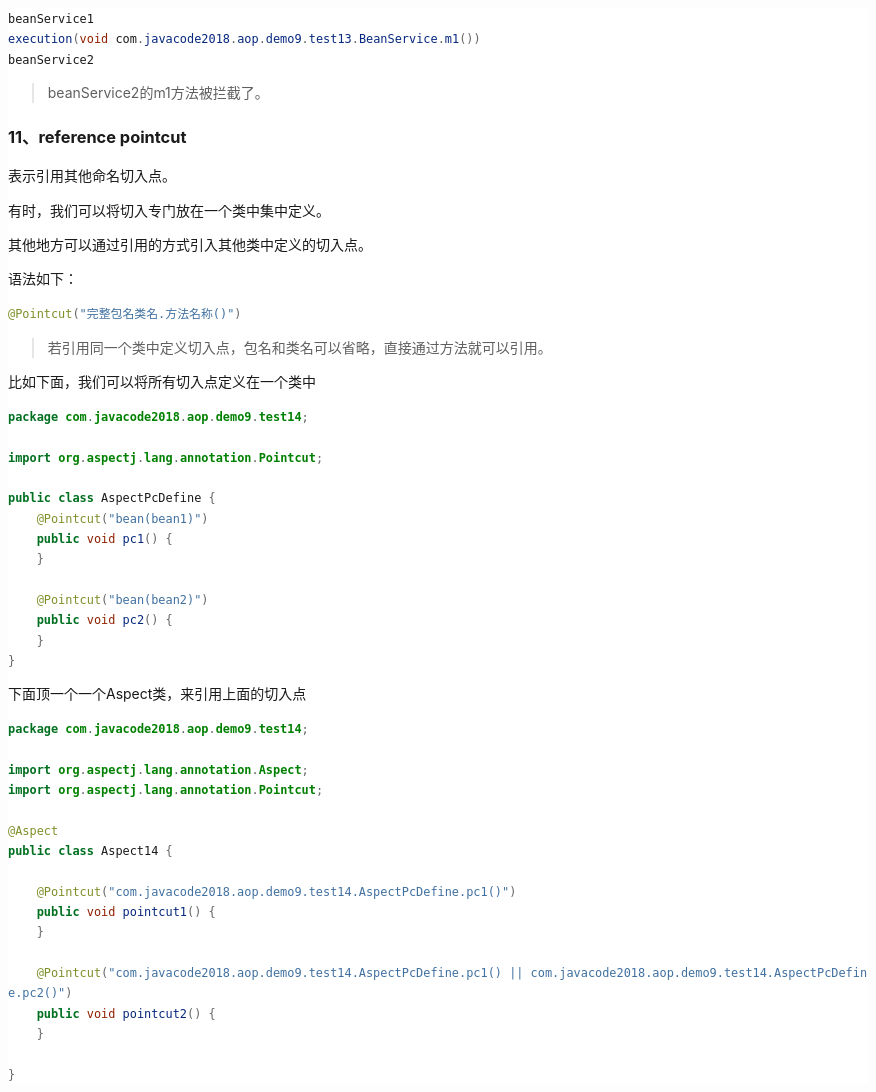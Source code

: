 ```java
beanService1
execution(void com.javacode2018.aop.demo9.test13.BeanService.m1())
beanService2
```

> beanService2的m1方法被拦截了。

### 11、reference pointcut

表示引用其他命名切入点。

有时，我们可以将切入专门放在一个类中集中定义。

其他地方可以通过引用的方式引入其他类中定义的切入点。

语法如下：

```java
@Pointcut("完整包名类名.方法名称()")
```

> 若引用同一个类中定义切入点，包名和类名可以省略，直接通过方法就可以引用。

比如下面，我们可以将所有切入点定义在一个类中

```java
package com.javacode2018.aop.demo9.test14;

import org.aspectj.lang.annotation.Pointcut;

public class AspectPcDefine {
    @Pointcut("bean(bean1)")
    public void pc1() {
    }

    @Pointcut("bean(bean2)")
    public void pc2() {
    }
}
```

下面顶一个一个Aspect类，来引用上面的切入点

```java
package com.javacode2018.aop.demo9.test14;

import org.aspectj.lang.annotation.Aspect;
import org.aspectj.lang.annotation.Pointcut;

@Aspect
public class Aspect14 {

    @Pointcut("com.javacode2018.aop.demo9.test14.AspectPcDefine.pc1()")
    public void pointcut1() {
    }

    @Pointcut("com.javacode2018.aop.demo9.test14.AspectPcDefine.pc1() || com.javacode2018.aop.demo9.test14.AspectPcDefine.pc2()")
    public void pointcut2() {
    }

}
```

